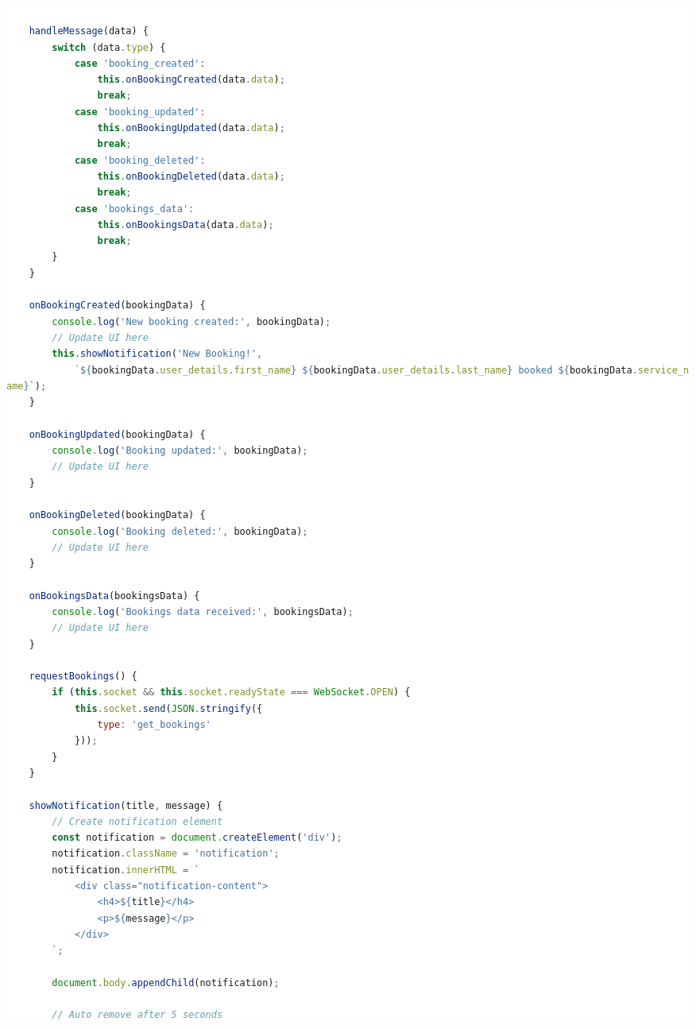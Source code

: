 ```javascript

    handleMessage(data) {
        switch (data.type) {
            case 'booking_created':
                this.onBookingCreated(data.data);
                break;
            case 'booking_updated':
                this.onBookingUpdated(data.data);
                break;
            case 'booking_deleted':
                this.onBookingDeleted(data.data);
                break;
            case 'bookings_data':
                this.onBookingsData(data.data);
                break;
        }
    }

    onBookingCreated(bookingData) {
        console.log('New booking created:', bookingData);
        // Update UI here
        this.showNotification('New Booking!', 
            `${bookingData.user_details.first_name} ${bookingData.user_details.last_name} booked ${bookingData.service_name}`);
    }

    onBookingUpdated(bookingData) {
        console.log('Booking updated:', bookingData);
        // Update UI here
    }

    onBookingDeleted(bookingData) {
        console.log('Booking deleted:', bookingData);
        // Update UI here
    }

    onBookingsData(bookingsData) {
        console.log('Bookings data received:', bookingsData);
        // Update UI here
    }

    requestBookings() {
        if (this.socket && this.socket.readyState === WebSocket.OPEN) {
            this.socket.send(JSON.stringify({
                type: 'get_bookings'
            }));
        }
    }

    showNotification(title, message) {
        // Create notification element
        const notification = document.createElement('div');
        notification.className = 'notification';
        notification.innerHTML = `
            <div class="notification-content">
                <h4>${title}</h4>
                <p>${message}</p>
            </div>
        `;
        
        document.body.appendChild(notification);
        
        // Auto remove after 5 seconds
```